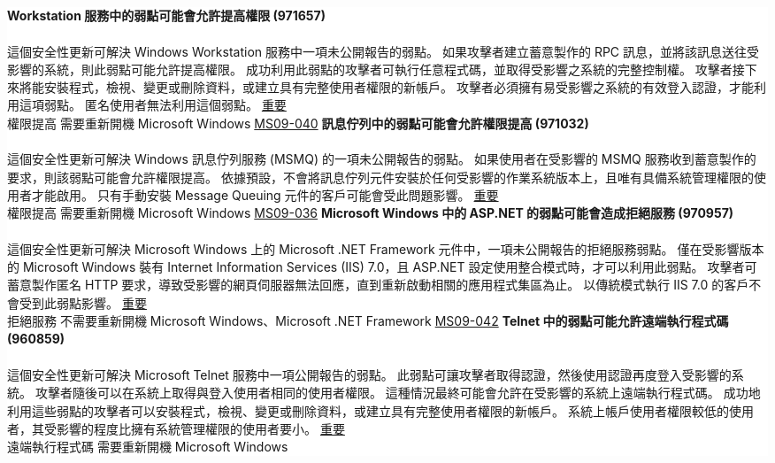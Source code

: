 <td style="border:1px solid black;"><strong>Workstation 服務中的弱點可能會允許提高權限 (971657)</strong><br />
<br />
這個安全性更新可解決 Windows Workstation 服務中一項未公開報告的弱點。 如果攻擊者建立蓄意製作的 RPC 訊息，並將該訊息送往受影響的系統，則此弱點可能允許提高權限。 成功利用此弱點的攻擊者可執行任意程式碼，並取得受影響之系統的完整控制權。 攻擊者接下來將能安裝程式，檢視、變更或刪除資料，或建立具有完整使用者權限的新帳戶。 攻擊者必須擁有易受影響之系統的有效登入認證，才能利用這項弱點。 匿名使用者無法利用這個弱點。</td>
<td style="border:1px solid black;"><a href="http://technet.microsoft.com/security/bulletin/rating">重要</a><br />
權限提高</td>
<td style="border:1px solid black;">需要重新開機</td>
<td style="border:1px solid black;">Microsoft Windows</td>
</tr>
<tr class="odd">
<td style="border:1px solid black;"><a href="http://technet.microsoft.com/security/bulletin/ms09-040">MS09-040</a></td>
<td style="border:1px solid black;"><strong>訊息佇列中的弱點可能會允許權限提高 (971032)</strong><br />
<br />
這個安全性更新可解決 Windows 訊息佇列服務 (MSMQ) 的一項未公開報告的弱點。 如果使用者在受影響的 MSMQ 服務收到蓄意製作的要求，則該弱點可能會允許權限提高。 依據預設，不會將訊息佇列元件安裝於任何受影響的作業系統版本上，且唯有具備系統管理權限的使用者才能啟用。 只有手動安裝 Message Queuing 元件的客戶可能會受此問題影響。</td>
<td style="border:1px solid black;"><a href="http://technet.microsoft.com/security/bulletin/rating">重要</a><br />
權限提高</td>
<td style="border:1px solid black;">需要重新開機</td>
<td style="border:1px solid black;">Microsoft Windows</td>
</tr>
<tr class="even">
<td style="border:1px solid black;"><a href="http://technet.microsoft.com/security/bulletin/ms09-036">MS09-036</a></td>
<td style="border:1px solid black;"><strong>Microsoft Windows 中的 ASP.NET 的弱點可能會造成拒絕服務 (970957)</strong><br />
<br />
這個安全性更新可解決 Microsoft Windows 上的 Microsoft .NET Framework 元件中，一項未公開報告的拒絕服務弱點。 僅在受影響版本的 Microsoft Windows 裝有 Internet Information Services (IIS) 7.0，且 ASP.NET 設定使用整合模式時，才可以利用此弱點。 攻擊者可蓄意製作匿名 HTTP 要求，導致受影響的網頁伺服器無法回應，直到重新啟動相關的應用程式集區為止。 以傳統模式執行 IIS 7.0 的客戶不會受到此弱點影響。</td>
<td style="border:1px solid black;"><a href="http://technet.microsoft.com/security/bulletin/rating">重要</a><br />
拒絕服務</td>
<td style="border:1px solid black;">不需要重新開機</td>
<td style="border:1px solid black;">Microsoft Windows、Microsoft .NET Framework</td>
</tr>
<tr class="odd">
<td style="border:1px solid black;"><a href="http://technet.microsoft.com/security/bulletin/ms09-042">MS09-042</a></td>
<td style="border:1px solid black;"><strong>Telnet 中的弱點可能允許遠端執行程式碼 (960859)</strong><br />
<br />
這個安全性更新可解決 Microsoft Telnet 服務中一項公開報告的弱點。 此弱點可讓攻擊者取得認證，然後使用認證再度登入受影響的系統。 攻擊者隨後可以在系統上取得與登入使用者相同的使用者權限。 這種情況最終可能會允許在受影響的系統上遠端執行程式碼。 成功地利用這些弱點的攻擊者可以安裝程式，檢視、變更或刪除資料，或建立具有完整使用者權限的新帳戶。 系統上帳戶使用者權限較低的使用者，其受影響的程度比擁有系統管理權限的使用者要小。</td>
<td style="border:1px solid black;"><a href="http://technet.microsoft.com/security/bulletin/rating">重要</a><br />
遠端執行程式碼</td>
<td style="border:1px solid black;">需要重新開機</td>
<td style="border:1px solid black;">Microsoft Windows</td>
</tr>
</tbody>
</table>
  